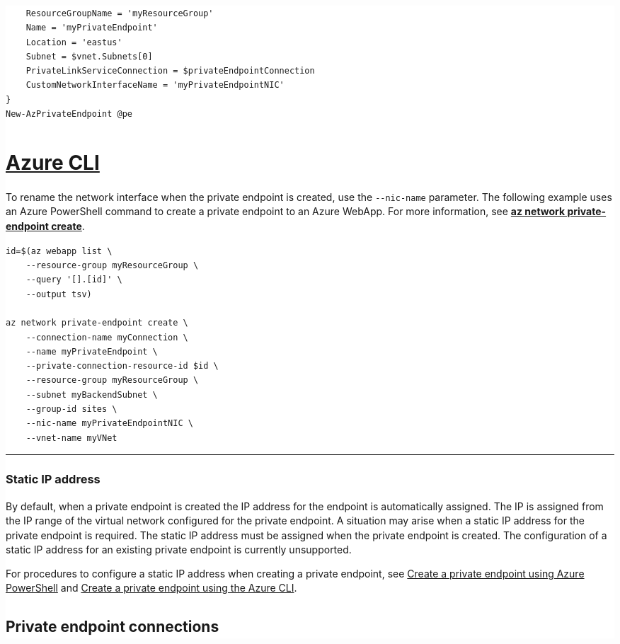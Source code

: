 ```azurepowershell
    ResourceGroupName = 'myResourceGroup'
    Name = 'myPrivateEndpoint'
    Location = 'eastus'
    Subnet = $vnet.Subnets[0]
    PrivateLinkServiceConnection = $privateEndpointConnection
    CustomNetworkInterfaceName = 'myPrivateEndpointNIC'
}
New-AzPrivateEndpoint @pe

```

# [**Azure CLI**](#tab/manage-private-link-cli)

To rename the network interface when the private endpoint is created, use the `--nic-name` parameter. The following example uses an Azure PowerShell command to create a private endpoint to an Azure WebApp. For more information, see **[az network private-endpoint create](/cli/azure/network/private-endpoint#az-network-private-endpoint-create)**.

```azurecli
id=$(az webapp list \
    --resource-group myResourceGroup \
    --query '[].[id]' \
    --output tsv)

az network private-endpoint create \
    --connection-name myConnection \
    --name myPrivateEndpoint \
    --private-connection-resource-id $id \
    --resource-group myResourceGroup \
    --subnet myBackendSubnet \
    --group-id sites \
    --nic-name myPrivateEndpointNIC \
    --vnet-name myVNet
```

---

### Static IP address

By default, when a private endpoint is created the IP address for the endpoint is automatically assigned. The IP is assigned from the IP range of the virtual network configured for the private endpoint. A situation may arise when a static IP address for the private endpoint is required. The static IP address must be assigned when the private endpoint is created. The configuration of a static IP address for an existing private endpoint is currently unsupported.

For procedures to configure a static IP address when creating a private endpoint, see [Create a private endpoint using Azure PowerShell](create-private-endpoint-powershell.md) and [Create a private endpoint using the Azure CLI](create-private-endpoint-cli.md).

## Private endpoint connections
